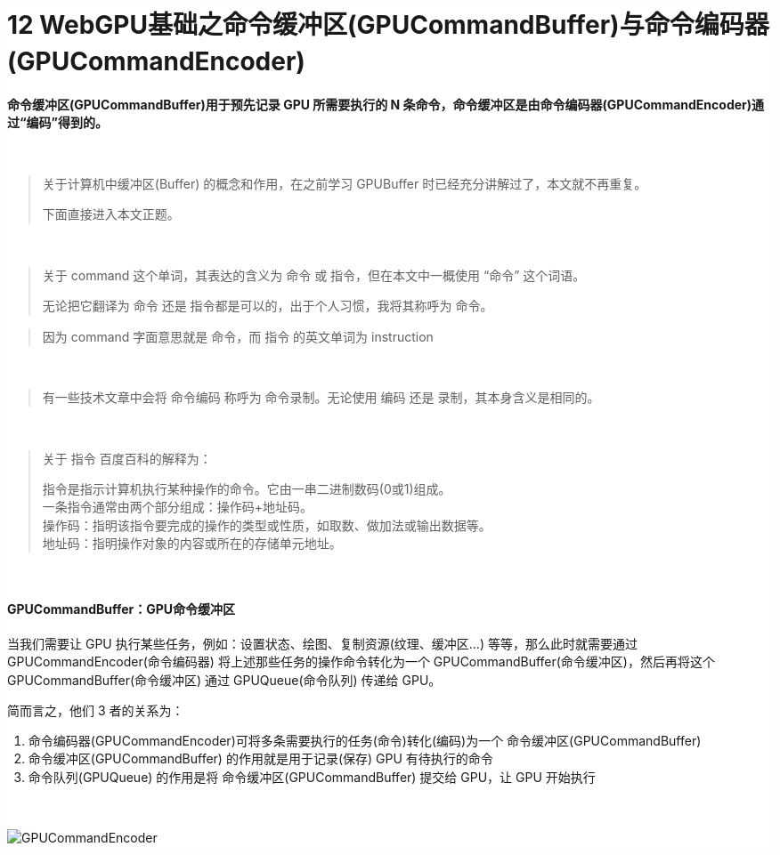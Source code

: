 # 12 WebGPU基础之命令缓冲区(GPUCommandBuffer)与命令编码器(GPUCommandEncoder)

**命令缓冲区(GPUCommandBuffer)用于预先记录 GPU 所需要执行的 N 条命令，命令缓冲区是由命令编码器(GPUCommandEncoder)通过“编码”得到的。**



<br>

> 关于计算机中缓冲区(Buffer) 的概念和作用，在之前学习 GPUBuffer 时已经充分讲解过了，本文就不再重复。
>
> 下面直接进入本文正题。



<br>

> 关于 command 这个单词，其表达的含义为 命令 或 指令，但在本文中一概使用 “命令” 这个词语。
>
> 无论把它翻译为 命令 还是 指令都是可以的，出于个人习惯，我将其称呼为 命令。

> 因为 command 字面意思就是 命令，而 指令 的英文单词为 instruction



<br>

> 有一些技术文章中会将 命令编码 称呼为 命令录制。无论使用 编码 还是 录制，其本身含义是相同的。



<br>

> 关于 指令 百度百科的解释为：
>
> 指令是指示计算机执行某种操作的命令。它由一串二进制数码(0或1)组成。  
> 一条指令通常由两个部分组成：操作码+地址码。  
> 操作码：指明该指令要完成的操作的类型或性质，如取数、做加法或输出数据等。  
> 地址码：指明操作对象的内容或所在的存储单元地址。



<br>

#### GPUCommandBuffer：GPU命令缓冲区

当我们需要让 GPU 执行某些任务，例如：设置状态、绘图、复制资源(纹理、缓冲区...) 等等，那么此时就需要通过 GPUCommandEncoder(命令编码器) 将上述那些任务的操作命令转化为一个 GPUCommandBuffer(命令缓冲区)，然后再将这个 GPUCommandBuffer(命令缓冲区) 通过 GPUQueue(命令队列) 传递给 GPU。

简而言之，他们 3 者的关系为：

1. 命令编码器(GPUCommandEncoder)可将多条需要执行的任务(命令)转化(编码)为一个 命令缓冲区(GPUCommandBuffer)
2. 命令缓冲区(GPUCommandBuffer) 的作用就是用于记录(保存) GPU 有待执行的命令
3. 命令队列(GPUQueue) 的作用是将 命令缓冲区(GPUCommandBuffer) 提交给 GPU，让 GPU 开始执行



<br>

![GPUCommandEncoder](https://puxiao.com/webgpu_tutorial/imgs/gpu_command_encoder.jpg)

